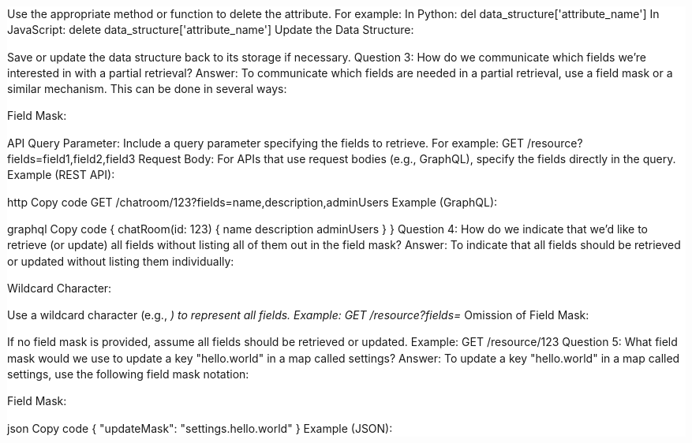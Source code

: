 Use the appropriate method or function to delete the attribute. For example:
In Python: del data_structure['attribute_name']
In JavaScript: delete data_structure['attribute_name']
Update the Data Structure:

Save or update the data structure back to its storage if necessary.
Question 3: How do we communicate which fields we’re interested in with a partial retrieval?
Answer:
To communicate which fields are needed in a partial retrieval, use a field mask or a similar mechanism. This can be done in several ways:

Field Mask:

API Query Parameter: Include a query parameter specifying the fields to retrieve. For example: GET /resource?fields=field1,field2,field3
Request Body: For APIs that use request bodies (e.g., GraphQL), specify the fields directly in the query.
Example (REST API):

http
Copy code
GET /chatroom/123?fields=name,description,adminUsers
Example (GraphQL):

graphql
Copy code
{
  chatRoom(id: 123) {
    name
    description
    adminUsers
  }
}
Question 4: How do we indicate that we’d like to retrieve (or update) all fields without listing all of them out in the field mask?
Answer:
To indicate that all fields should be retrieved or updated without listing them individually:

Wildcard Character:

Use a wildcard character (e.g., *) to represent all fields.
Example: GET /resource?fields=*
Omission of Field Mask:

If no field mask is provided, assume all fields should be retrieved or updated.
Example: GET /resource/123
Question 5: What field mask would we use to update a key "hello.world" in a map called settings?
Answer:
To update a key "hello.world" in a map called settings, use the following field mask notation:

Field Mask:

json
Copy code
{
  "updateMask": "settings.hello.world"
}
Example (JSON):

